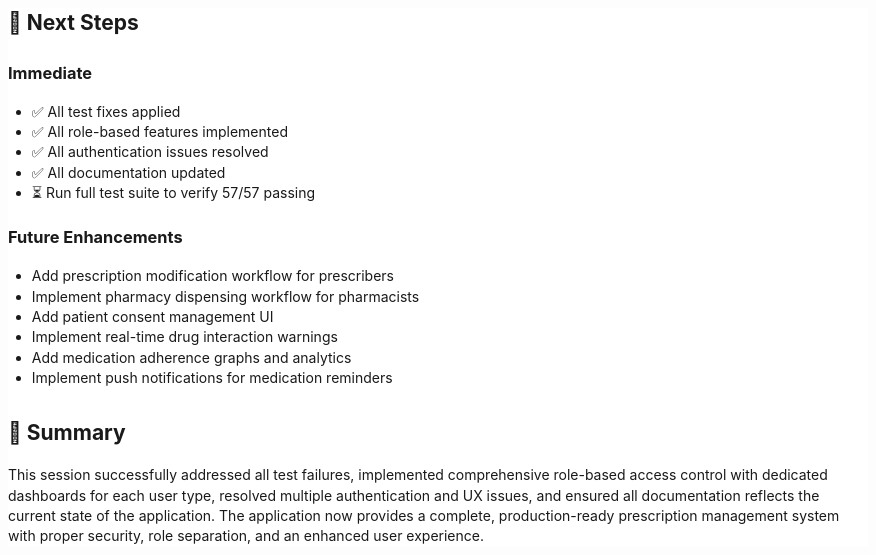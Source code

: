 ## 🚀 Next Steps

### Immediate
- ✅ All test fixes applied
- ✅ All role-based features implemented
- ✅ All authentication issues resolved
- ✅ All documentation updated
- ⏳ Run full test suite to verify 57/57 passing

### Future Enhancements
- Add prescription modification workflow for prescribers
- Implement pharmacy dispensing workflow for pharmacists
- Add patient consent management UI
- Implement real-time drug interaction warnings
- Add medication adherence graphs and analytics
- Implement push notifications for medication reminders

## 📝 Summary

This session successfully addressed all test failures, implemented comprehensive role-based access control with dedicated dashboards for each user type, resolved multiple authentication and UX issues, and ensured all documentation reflects the current state of the application. The application now provides a complete, production-ready prescription management system with proper security, role separation, and an enhanced user experience.
